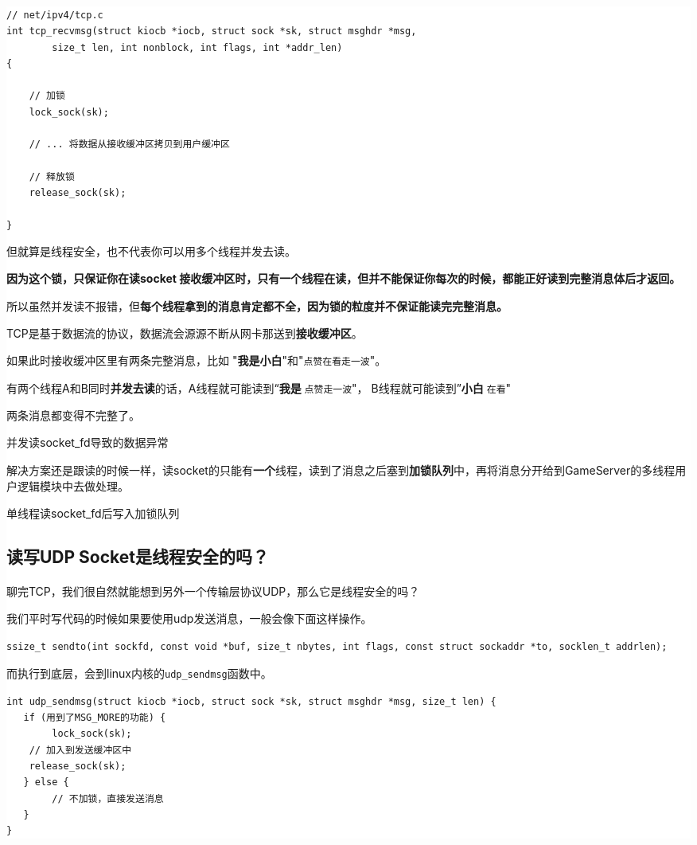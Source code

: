 ```
// net/ipv4/tcp.c
int tcp_recvmsg(struct kiocb *iocb, struct sock *sk, struct msghdr *msg,
        size_t len, int nonblock, int flags, int *addr_len)
{

    // 加锁
    lock_sock(sk);

    // ... 将数据从接收缓冲区拷贝到用户缓冲区

    // 释放锁
    release_sock(sk);

}
```

但就算是线程安全，也不代表你可以用多个线程并发去读。

**因为这个锁，只保证你在读socket 接收缓冲区时，只有一个线程在读，但并不能保证你每次的时候，都能正好读到完整消息体后才返回。**

所以虽然并发读不报错，但**每个线程拿到的消息肯定都不全，因为锁的粒度并不保证能读完完整消息。**

TCP是基于数据流的协议，数据流会源源不断从网卡那送到**接收缓冲区**。

如果此时接收缓冲区里有两条完整消息，比如 "**我是小白**"和"`点赞在看走一波`"。

有两个线程A和B同时**并发去读**的话，A线程就可能读到“**我是** `点赞走一波`"， B线程就可能读到”**小白** `在看`"

两条消息都变得不完整了。

并发读socket_fd导致的数据异常

解决方案还是跟读的时候一样，读socket的只能有**一个**线程，读到了消息之后塞到**加锁队列**中，再将消息分开给到GameServer的多线程用户逻辑模块中去做处理。

单线程读socket_fd后写入加锁队列



## 读写UDP Socket是线程安全的吗？

聊完TCP，我们很自然就能想到另外一个传输层协议UDP，那么它是线程安全的吗？

我们平时写代码的时候如果要使用udp发送消息，一般会像下面这样操作。

```
ssize_t sendto(int sockfd, const void *buf, size_t nbytes, int flags, const struct sockaddr *to, socklen_t addrlen);
```

而执行到底层，会到linux内核的`udp_sendmsg`函数中。

```
int udp_sendmsg(struct kiocb *iocb, struct sock *sk, struct msghdr *msg, size_t len) {
   if (用到了MSG_MORE的功能) {
        lock_sock(sk);
    // 加入到发送缓冲区中
    release_sock(sk);
   } else {
        // 不加锁，直接发送消息
   }
}
```
